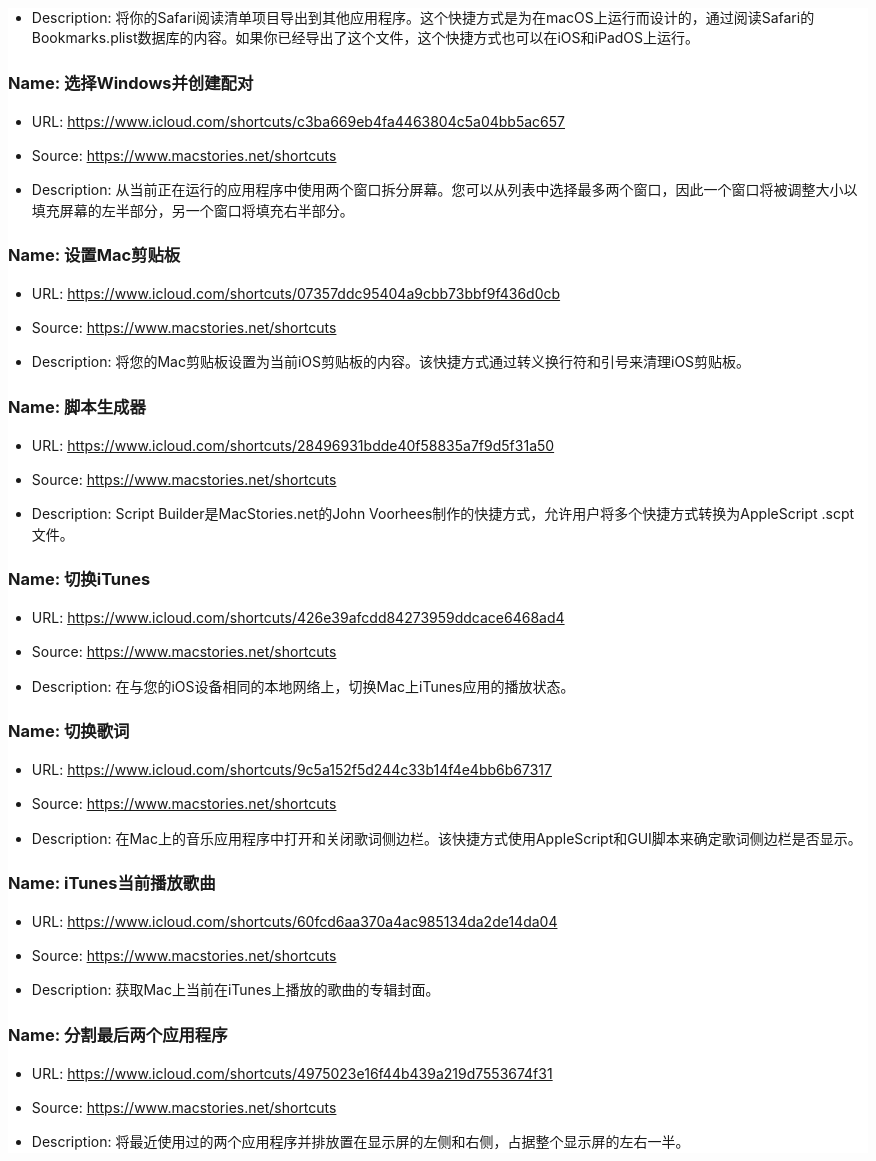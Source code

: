 - Description: 将你的Safari阅读清单项目导出到其他应用程序。这个快捷方式是为在macOS上运行而设计的，通过阅读Safari的Bookmarks.plist数据库的内容。如果你已经导出了这个文件，这个快捷方式也可以在iOS和iPadOS上运行。

### Name: 选择Windows并创建配对

- URL: https://www.icloud.com/shortcuts/c3ba669eb4fa4463804c5a04bb5ac657

- Source: https://www.macstories.net/shortcuts

- Description: 从当前正在运行的应用程序中使用两个窗口拆分屏幕。您可以从列表中选择最多两个窗口，因此一个窗口将被调整大小以填充屏幕的左半部分，另一个窗口将填充右半部分。

### Name: 设置Mac剪贴板

- URL: https://www.icloud.com/shortcuts/07357ddc95404a9cbb73bbf9f436d0cb

- Source: https://www.macstories.net/shortcuts

- Description: 将您的Mac剪贴板设置为当前iOS剪贴板的内容。该快捷方式通过转义换行符和引号来清理iOS剪贴板。

### Name: 脚本生成器

- URL: https://www.icloud.com/shortcuts/28496931bdde40f58835a7f9d5f31a50

- Source: https://www.macstories.net/shortcuts

- Description: Script Builder是MacStories.net的John Voorhees制作的快捷方式，允许用户将多个快捷方式转换为AppleScript .scpt文件。

### Name: 切换iTunes

- URL: https://www.icloud.com/shortcuts/426e39afcdd84273959ddcace6468ad4

- Source: https://www.macstories.net/shortcuts

- Description: 在与您的iOS设备相同的本地网络上，切换Mac上iTunes应用的播放状态。

### Name: 切换歌词

- URL: https://www.icloud.com/shortcuts/9c5a152f5d244c33b14f4e4bb6b67317

- Source: https://www.macstories.net/shortcuts

- Description: 在Mac上的音乐应用程序中打开和关闭歌词侧边栏。该快捷方式使用AppleScript和GUI脚本来确定歌词侧边栏是否显示。

### Name: iTunes当前播放歌曲

- URL: https://www.icloud.com/shortcuts/60fcd6aa370a4ac985134da2de14da04

- Source: https://www.macstories.net/shortcuts

- Description: 获取Mac上当前在iTunes上播放的歌曲的专辑封面。

### Name: 分割最后两个应用程序

- URL: https://www.icloud.com/shortcuts/4975023e16f44b439a219d7553674f31

- Source: https://www.macstories.net/shortcuts

- Description: 将最近使用过的两个应用程序并排放置在显示屏的左侧和右侧，占据整个显示屏的左右一半。
